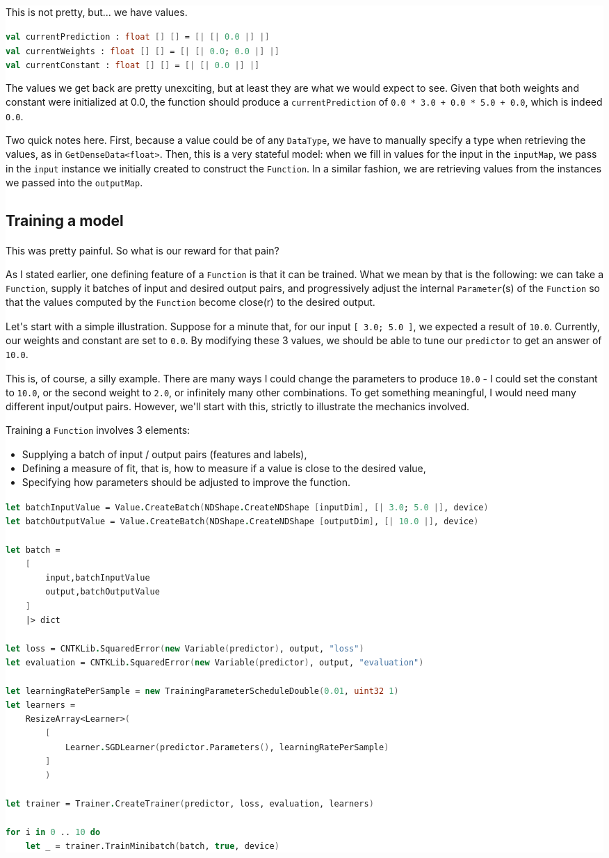 This is not pretty, but... we have values.

``` fsharp
val currentPrediction : float [] [] = [| [| 0.0 |] |]
val currentWeights : float [] [] = [| [| 0.0; 0.0 |] |] 
val currentConstant : float [] [] = [| [| 0.0 |] |] 
```

The values we get back are pretty unexciting, but at least they are what we would expect to see. Given that both weights and constant were initialized at 0.0, the function should produce a `currentPrediction` of `0.0 * 3.0 + 0.0 * 5.0 + 0.0`, which is indeed `0.0`.

Two quick notes here. First, because a value could be of any `DataType`, we have to manually specify a type when retrieving the values, as in `GetDenseData<float>`. Then, this is a very stateful model: when we fill in values for the input in the `inputMap`, we pass in the `input` instance we initially created to construct the `Function`. In a similar fashion, we are retrieving values from the instances we passed into the `outputMap`.

## Training a model

This was pretty painful. So what is our reward for that pain?

As I stated earlier, one defining feature of a `Function` is that it can be trained. What we mean by that is the following: we can take a `Function`, supply it batches of input and desired output pairs, and progressively adjust the internal `Parameter`(s) of the `Function` so that the values computed by the `Function` become close(r) to the desired output.

Let's start with a simple illustration. Suppose for a minute that, for our input `[ 3.0; 5.0 ]`, we expected a result of `10.0`. Currently, our weights and constant are set to `0.0`. By modifying these 3 values, we should be able to tune our `predictor` to get an answer of `10.0`.

This is, of course, a silly example. There are many ways I could change the parameters to produce `10.0` - I could set the constant to `10.0`, or the second weight to `2.0`, or infinitely many other combinations. To get something meaningful, I would need many different input/output pairs. However, we'll start with this, strictly to illustrate the mechanics involved.

Training a `Function` involves 3 elements:

- Supplying a batch of input / output pairs (features and labels),
- Defining a measure of fit, that is, how to measure if a value is close to the desired value,
- Specifying how parameters should be adjusted to improve the function.

``` fsharp
let batchInputValue = Value.CreateBatch(NDShape.CreateNDShape [inputDim], [| 3.0; 5.0 |], device)
let batchOutputValue = Value.CreateBatch(NDShape.CreateNDShape [outputDim], [| 10.0 |], device)

let batch =
    [
        input,batchInputValue
        output,batchOutputValue
    ]
    |> dict

let loss = CNTKLib.SquaredError(new Variable(predictor), output, "loss")
let evaluation = CNTKLib.SquaredError(new Variable(predictor), output, "evaluation")

let learningRatePerSample = new TrainingParameterScheduleDouble(0.01, uint32 1)
let learners = 
    ResizeArray<Learner>(
        [
            Learner.SGDLearner(predictor.Parameters(), learningRatePerSample)
        ]
        )

let trainer = Trainer.CreateTrainer(predictor, loss, evaluation, learners)

for i in 0 .. 10 do
    let _ = trainer.TrainMinibatch(batch, true, device)
```

[1]: https://www.microsoft.com/en-us/cognitive-toolkit/
[2]: https://docs.microsoft.com/en-us/cognitive-toolkit/cntk-library-managed-api
[3]: https://github.com/mathias-brandewinder/CNTK.FSharp
[4]: https://www.nuget.org/packages/CNTK.CPUOnly/
[5]: https://marketplace.visualstudio.com/items?itemName=Ionide.Ionide-fsharp
[6]: https://marketplace.visualstudio.com/items?itemName=Ionide.Ionide-Paket
[7]: http://christoph.ruegg.name/blog/loading-native-dlls-in-fsharp-interactive.html
[8]: https://github.com/Microsoft/CNTK/tree/master/Examples/TrainingCSharp/Common